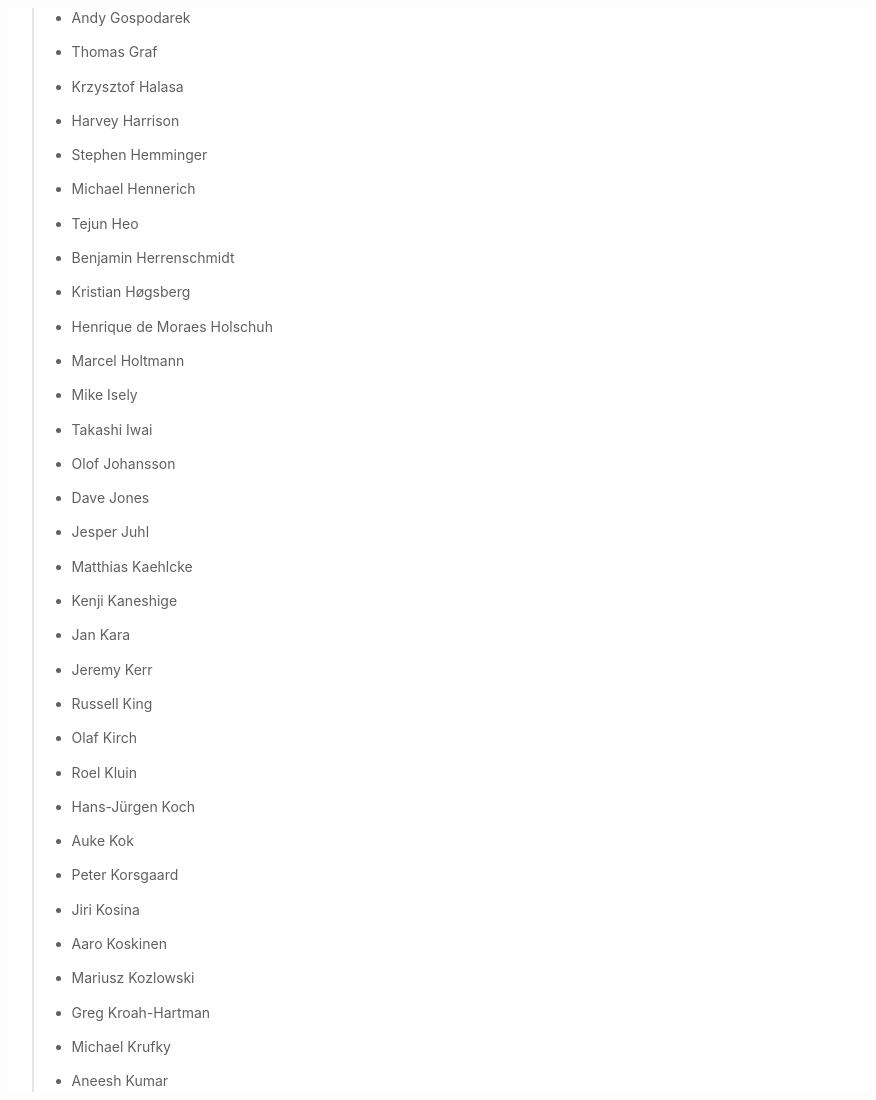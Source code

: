 > -   Andy Gospodarek
>
> -   Thomas Graf
>
> -   Krzysztof Halasa
>
> -   Harvey Harrison
>
> -   Stephen Hemminger
>
> -   Michael Hennerich
>
> -   Tejun Heo
>
> -   Benjamin Herrenschmidt
>
> -   Kristian Høgsberg
>
> -   Henrique de Moraes Holschuh
>
> -   Marcel Holtmann
>
> -   Mike Isely
>
> -   Takashi Iwai
>
> -   Olof Johansson
>
> -   Dave Jones
>
> -   Jesper Juhl
>
> -   Matthias Kaehlcke
>
> -   Kenji Kaneshige
>
> -   Jan Kara
>
> -   Jeremy Kerr
>
> -   Russell King
>
> -   Olaf Kirch
>
> -   Roel Kluin
>
> -   Hans-Jürgen Koch
>
> -   Auke Kok
>
> -   Peter Korsgaard
>
> -   Jiri Kosina
>
> -   Aaro Koskinen
>
> -   Mariusz Kozlowski
>
> -   Greg Kroah-Hartman
>
> -   Michael Krufky
>
> -   Aneesh Kumar
>